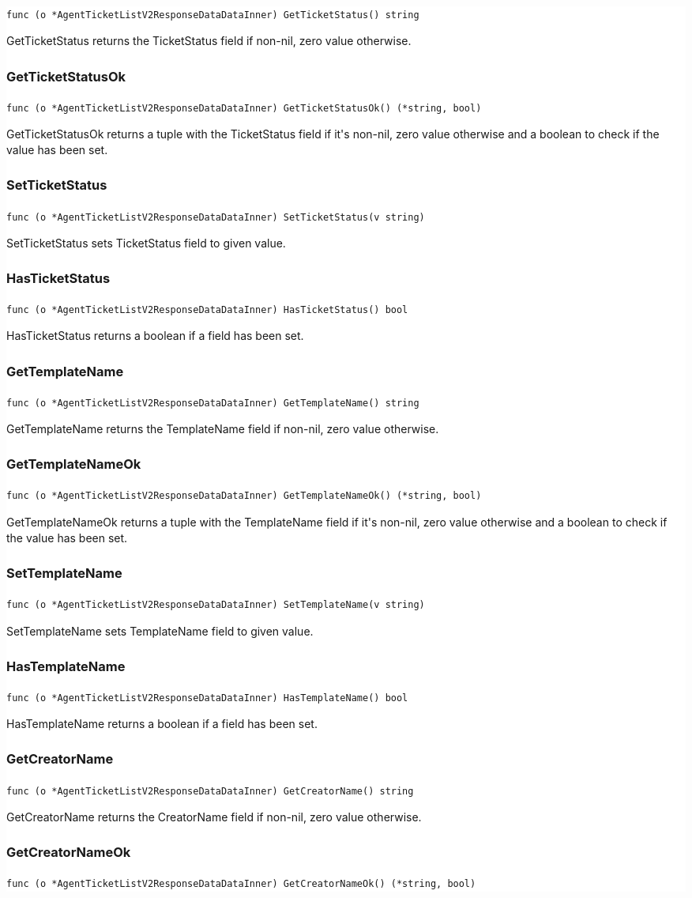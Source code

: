 `func (o *AgentTicketListV2ResponseDataDataInner) GetTicketStatus() string`

GetTicketStatus returns the TicketStatus field if non-nil, zero value otherwise.

### GetTicketStatusOk

`func (o *AgentTicketListV2ResponseDataDataInner) GetTicketStatusOk() (*string, bool)`

GetTicketStatusOk returns a tuple with the TicketStatus field if it's non-nil, zero value otherwise
and a boolean to check if the value has been set.

### SetTicketStatus

`func (o *AgentTicketListV2ResponseDataDataInner) SetTicketStatus(v string)`

SetTicketStatus sets TicketStatus field to given value.

### HasTicketStatus

`func (o *AgentTicketListV2ResponseDataDataInner) HasTicketStatus() bool`

HasTicketStatus returns a boolean if a field has been set.

### GetTemplateName

`func (o *AgentTicketListV2ResponseDataDataInner) GetTemplateName() string`

GetTemplateName returns the TemplateName field if non-nil, zero value otherwise.

### GetTemplateNameOk

`func (o *AgentTicketListV2ResponseDataDataInner) GetTemplateNameOk() (*string, bool)`

GetTemplateNameOk returns a tuple with the TemplateName field if it's non-nil, zero value otherwise
and a boolean to check if the value has been set.

### SetTemplateName

`func (o *AgentTicketListV2ResponseDataDataInner) SetTemplateName(v string)`

SetTemplateName sets TemplateName field to given value.

### HasTemplateName

`func (o *AgentTicketListV2ResponseDataDataInner) HasTemplateName() bool`

HasTemplateName returns a boolean if a field has been set.

### GetCreatorName

`func (o *AgentTicketListV2ResponseDataDataInner) GetCreatorName() string`

GetCreatorName returns the CreatorName field if non-nil, zero value otherwise.

### GetCreatorNameOk

`func (o *AgentTicketListV2ResponseDataDataInner) GetCreatorNameOk() (*string, bool)`
